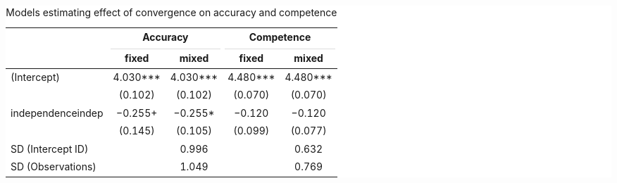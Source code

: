 <table style="NAborder-bottom: 0; width: auto !important; margin-left: auto; margin-right: auto;" class="table">
<caption>Models estimating effect of convergence on accuracy and competence</caption>
 <thead>
<tr>
<th style="empty-cells: hide;border-bottom:hidden;" colspan="1"></th>
<th style="border-bottom:hidden;padding-bottom:0; padding-left:3px;padding-right:3px;text-align: center; " colspan="2"><div style="border-bottom: 1px solid #ddd; padding-bottom: 5px; ">Accuracy</div></th>
<th style="border-bottom:hidden;padding-bottom:0; padding-left:3px;padding-right:3px;text-align: center; " colspan="2"><div style="border-bottom: 1px solid #ddd; padding-bottom: 5px; ">Competence</div></th>
</tr>
  <tr>
   <th style="text-align:left;">   </th>
   <th style="text-align:center;"> fixed </th>
   <th style="text-align:center;"> mixed </th>
   <th style="text-align:center;"> fixed  </th>
   <th style="text-align:center;"> mixed  </th>
  </tr>
 </thead>
<tbody>
  <tr>
   <td style="text-align:left;"> (Intercept) </td>
   <td style="text-align:center;"> 4.030*** </td>
   <td style="text-align:center;"> 4.030*** </td>
   <td style="text-align:center;"> 4.480*** </td>
   <td style="text-align:center;"> 4.480*** </td>
  </tr>
  <tr>
   <td style="text-align:left;">  </td>
   <td style="text-align:center;"> (0.102) </td>
   <td style="text-align:center;"> (0.102) </td>
   <td style="text-align:center;"> (0.070) </td>
   <td style="text-align:center;"> (0.070) </td>
  </tr>
  <tr>
   <td style="text-align:left;"> independenceindep </td>
   <td style="text-align:center;"> −0.255+ </td>
   <td style="text-align:center;"> −0.255* </td>
   <td style="text-align:center;"> −0.120 </td>
   <td style="text-align:center;"> −0.120 </td>
  </tr>
  <tr>
   <td style="text-align:left;">  </td>
   <td style="text-align:center;"> (0.145) </td>
   <td style="text-align:center;"> (0.105) </td>
   <td style="text-align:center;"> (0.099) </td>
   <td style="text-align:center;"> (0.077) </td>
  </tr>
  <tr>
   <td style="text-align:left;"> SD (Intercept ID) </td>
   <td style="text-align:center;">  </td>
   <td style="text-align:center;"> 0.996 </td>
   <td style="text-align:center;">  </td>
   <td style="text-align:center;"> 0.632 </td>
  </tr>
  <tr>
   <td style="text-align:left;box-shadow: 0px 1px"> SD (Observations) </td>
   <td style="text-align:center;box-shadow: 0px 1px">  </td>
   <td style="text-align:center;box-shadow: 0px 1px"> 1.049 </td>
   <td style="text-align:center;box-shadow: 0px 1px">  </td>
   <td style="text-align:center;box-shadow: 0px 1px"> 0.769 </td>
  </tr>